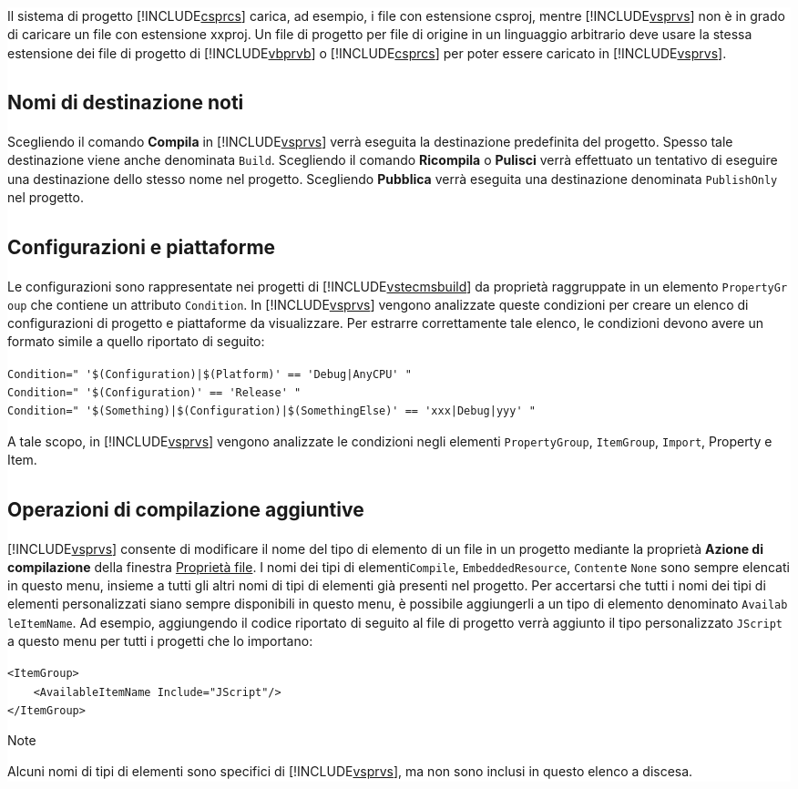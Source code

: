  Il sistema di progetto [!INCLUDE[csprcs](../includes/csprcs-md.md)] carica, ad esempio, i file con estensione csproj, mentre [!INCLUDE[vsprvs](../includes/vsprvs-md.md)] non è in grado di caricare un file con estensione xxproj. Un file di progetto per file di origine in un linguaggio arbitrario deve usare la stessa estensione dei file di progetto di [!INCLUDE[vbprvb](../includes/vbprvb-md.md)] o [!INCLUDE[csprcs](../includes/csprcs-md.md)] per poter essere caricato in [!INCLUDE[vsprvs](../includes/vsprvs-md.md)].  
  
## <a name="well-known-target-names"></a>Nomi di destinazione noti  
 Scegliendo il comando **Compila** in [!INCLUDE[vsprvs](../includes/vsprvs-md.md)] verrà eseguita la destinazione predefinita del progetto. Spesso tale destinazione viene anche denominata `Build`. Scegliendo il comando **Ricompila** o **Pulisci** verrà effettuato un tentativo di eseguire una destinazione dello stesso nome nel progetto. Scegliendo **Pubblica** verrà eseguita una destinazione denominata `PublishOnly` nel progetto.  
  
## <a name="configurations-and-platforms"></a>Configurazioni e piattaforme  
 Le configurazioni sono rappresentate nei progetti di [!INCLUDE[vstecmsbuild](../includes/vstecmsbuild-md.md)] da proprietà raggruppate in un elemento `PropertyGroup` che contiene un attributo `Condition`. In [!INCLUDE[vsprvs](../includes/vsprvs-md.md)] vengono analizzate queste condizioni per creare un elenco di configurazioni di progetto e piattaforme da visualizzare. Per estrarre correttamente tale elenco, le condizioni devono avere un formato simile a quello riportato di seguito:  
  
```  
Condition=" '$(Configuration)|$(Platform)' == 'Debug|AnyCPU' "  
Condition=" '$(Configuration)' == 'Release' "   
Condition=" '$(Something)|$(Configuration)|$(SomethingElse)' == 'xxx|Debug|yyy' "  
```  
  
 A tale scopo, in [!INCLUDE[vsprvs](../includes/vsprvs-md.md)] vengono analizzate le condizioni negli elementi `PropertyGroup`, `ItemGroup`, `Import`, Property e Item.  
  
## <a name="additional-build-actions"></a>Operazioni di compilazione aggiuntive  
 [!INCLUDE[vsprvs](../includes/vsprvs-md.md)] consente di modificare il nome del tipo di elemento di un file in un progetto mediante la proprietà **Azione di compilazione** della finestra [Proprietà file](https://msdn.microsoft.com/013c4aed-08d6-4dce-a124-ca807ca08959). I nomi dei tipi di elementi`Compile`, `EmbeddedResource`, `Content`e `None` sono sempre elencati in questo menu, insieme a tutti gli altri nomi di tipi di elementi già presenti nel progetto. Per accertarsi che tutti i nomi dei tipi di elementi personalizzati siano sempre disponibili in questo menu, è possibile aggiungerli a un tipo di elemento denominato `AvailableItemName`. Ad esempio, aggiungendo il codice riportato di seguito al file di progetto verrà aggiunto il tipo personalizzato `JScript` a questo menu per tutti i progetti che lo importano:  
  
```  
<ItemGroup>  
    <AvailableItemName Include="JScript"/>  
</ItemGroup>  
```  
  
> [!NOTE]
> Alcuni nomi di tipi di elementi sono specifici di [!INCLUDE[vsprvs](../includes/vsprvs-md.md)], ma non sono inclusi in questo elenco a discesa.  
  
